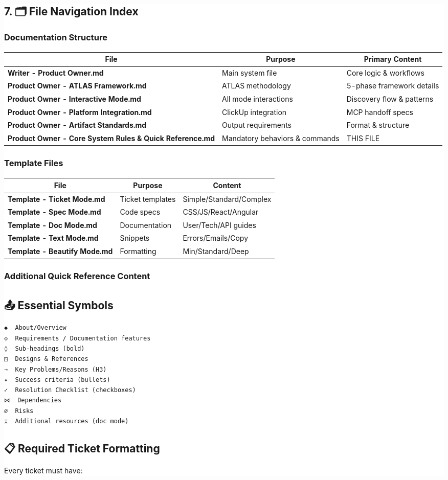 
## 7. 🗂️ File Navigation Index

### Documentation Structure
| File | Purpose | Primary Content |
|------|---------|-----------------|
| **Writer - Product Owner.md** | Main system file | Core logic & workflows |
| **Product Owner - ATLAS Framework.md** | ATLAS methodology | 5-phase framework details |
| **Product Owner - Interactive Mode.md** | All mode interactions | Discovery flow & patterns |
| **Product Owner - Platform Integration.md** | ClickUp integration | MCP handoff specs |
| **Product Owner - Artifact Standards.md** | Output requirements | Format & structure |
| **Product Owner - Core System Rules & Quick Reference.md** | Mandatory behaviors & commands | THIS FILE |

### Template Files
| File | Purpose | Content |
|------|---------|---------|
| **Template - Ticket Mode.md** | Ticket templates | Simple/Standard/Complex |
| **Template - Spec Mode.md** | Code specs | CSS/JS/React/Angular |
| **Template - Doc Mode.md** | Documentation | User/Tech/API guides |
| **Template - Text Mode.md** | Snippets | Errors/Emails/Copy |
| **Template - Beautify Mode.md** | Formatting | Min/Standard/Deep |

### Additional Quick Reference Content

## 📤 Essential Symbols

```markdown
◆  About/Overview
◇  Requirements / Documentation features
◊  Sub-headings (bold)
◳  Designs & References
→  Key Problems/Reasons (H3)
✦  Success criteria (bullets)
✓  Resolution Checklist (checkboxes)
⋈  Dependencies
∅  Risks
⌆  Additional resources (doc mode)
```

## 📋 Required Ticket Formatting

Every ticket must have:
